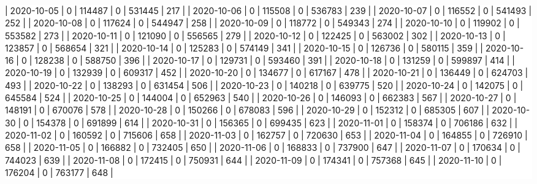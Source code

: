| 2020-10-05 | 0 | 114487 | 0 | 531445 | 217 |
| 2020-10-06 | 0 | 115508 | 0 | 536783 | 239 |
| 2020-10-07 | 0 | 116552 | 0 | 541493 | 252 |
| 2020-10-08 | 0 | 117624 | 0 | 544947 | 258 |
| 2020-10-09 | 0 | 118772 | 0 | 549343 | 274 |
| 2020-10-10 | 0 | 119902 | 0 | 553582 | 273 |
| 2020-10-11 | 0 | 121090 | 0 | 556565 | 279 |
| 2020-10-12 | 0 | 122425 | 0 | 563002 | 302 |
| 2020-10-13 | 0 | 123857 | 0 | 568654 | 321 |
| 2020-10-14 | 0 | 125283 | 0 | 574149 | 341 |
| 2020-10-15 | 0 | 126736 | 0 | 580115 | 359 |
| 2020-10-16 | 0 | 128238 | 0 | 588750 | 396 |
| 2020-10-17 | 0 | 129731 | 0 | 593460 | 391 |
| 2020-10-18 | 0 | 131259 | 0 | 599897 | 414 |
| 2020-10-19 | 0 | 132939 | 0 | 609317 | 452 |
| 2020-10-20 | 0 | 134677 | 0 | 617167 | 478 |
| 2020-10-21 | 0 | 136449 | 0 | 624703 | 493 |
| 2020-10-22 | 0 | 138293 | 0 | 631454 | 506 |
| 2020-10-23 | 0 | 140218 | 0 | 639775 | 520 |
| 2020-10-24 | 0 | 142075 | 0 | 645584 | 524 |
| 2020-10-25 | 0 | 144004 | 0 | 652963 | 540 |
| 2020-10-26 | 0 | 146093 | 0 | 662383 | 567 |
| 2020-10-27 | 0 | 148191 | 0 | 670076 | 578 |
| 2020-10-28 | 0 | 150266 | 0 | 678083 | 596 |
| 2020-10-29 | 0 | 152312 | 0 | 685305 | 607 |
| 2020-10-30 | 0 | 154378 | 0 | 691899 | 614 |
| 2020-10-31 | 0 | 156365 | 0 | 699435 | 623 |
| 2020-11-01 | 0 | 158374 | 0 | 706186 | 632 |
| 2020-11-02 | 0 | 160592 | 0 | 715606 | 658 |
| 2020-11-03 | 0 | 162757 | 0 | 720630 | 653 |
| 2020-11-04 | 0 | 164855 | 0 | 726910 | 658 |
| 2020-11-05 | 0 | 166882 | 0 | 732405 | 650 |
| 2020-11-06 | 0 | 168833 | 0 | 737900 | 647 |
| 2020-11-07 | 0 | 170634 | 0 | 744023 | 639 |
| 2020-11-08 | 0 | 172415 | 0 | 750931 | 644 |
| 2020-11-09 | 0 | 174341 | 0 | 757368 | 645 |
| 2020-11-10 | 0 | 176204 | 0 | 763177 | 648 |
